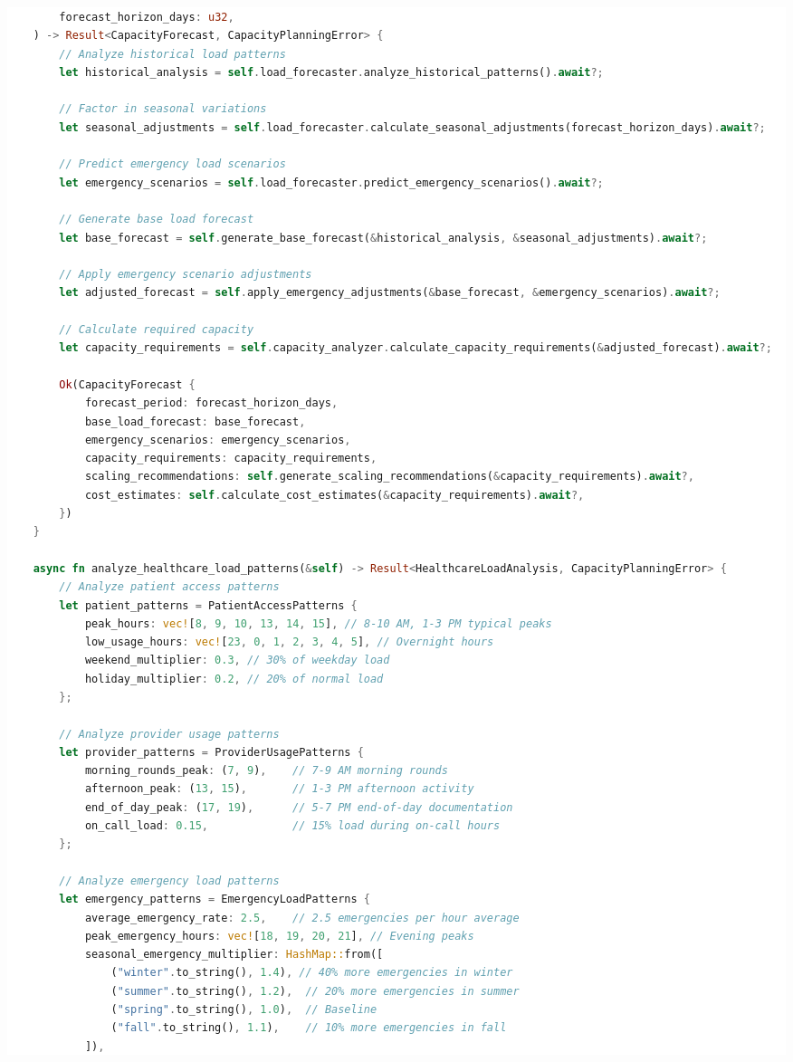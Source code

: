 ```rust
        forecast_horizon_days: u32,
    ) -> Result<CapacityForecast, CapacityPlanningError> {
        // Analyze historical load patterns
        let historical_analysis = self.load_forecaster.analyze_historical_patterns().await?;
        
        // Factor in seasonal variations
        let seasonal_adjustments = self.load_forecaster.calculate_seasonal_adjustments(forecast_horizon_days).await?;
        
        // Predict emergency load scenarios
        let emergency_scenarios = self.load_forecaster.predict_emergency_scenarios().await?;
        
        // Generate base load forecast
        let base_forecast = self.generate_base_forecast(&historical_analysis, &seasonal_adjustments).await?;
        
        // Apply emergency scenario adjustments
        let adjusted_forecast = self.apply_emergency_adjustments(&base_forecast, &emergency_scenarios).await?;
        
        // Calculate required capacity
        let capacity_requirements = self.capacity_analyzer.calculate_capacity_requirements(&adjusted_forecast).await?;
        
        Ok(CapacityForecast {
            forecast_period: forecast_horizon_days,
            base_load_forecast: base_forecast,
            emergency_scenarios: emergency_scenarios,
            capacity_requirements: capacity_requirements,
            scaling_recommendations: self.generate_scaling_recommendations(&capacity_requirements).await?,
            cost_estimates: self.calculate_cost_estimates(&capacity_requirements).await?,
        })
    }

    async fn analyze_healthcare_load_patterns(&self) -> Result<HealthcareLoadAnalysis, CapacityPlanningError> {
        // Analyze patient access patterns
        let patient_patterns = PatientAccessPatterns {
            peak_hours: vec![8, 9, 10, 13, 14, 15], // 8-10 AM, 1-3 PM typical peaks
            low_usage_hours: vec![23, 0, 1, 2, 3, 4, 5], // Overnight hours
            weekend_multiplier: 0.3, // 30% of weekday load
            holiday_multiplier: 0.2, // 20% of normal load
        };
        
        // Analyze provider usage patterns
        let provider_patterns = ProviderUsagePatterns {
            morning_rounds_peak: (7, 9),    // 7-9 AM morning rounds
            afternoon_peak: (13, 15),       // 1-3 PM afternoon activity
            end_of_day_peak: (17, 19),      // 5-7 PM end-of-day documentation
            on_call_load: 0.15,             // 15% load during on-call hours
        };
        
        // Analyze emergency load patterns
        let emergency_patterns = EmergencyLoadPatterns {
            average_emergency_rate: 2.5,    // 2.5 emergencies per hour average
            peak_emergency_hours: vec![18, 19, 20, 21], // Evening peaks
            seasonal_emergency_multiplier: HashMap::from([
                ("winter".to_string(), 1.4), // 40% more emergencies in winter
                ("summer".to_string(), 1.2),  // 20% more emergencies in summer
                ("spring".to_string(), 1.0),  // Baseline
                ("fall".to_string(), 1.1),    // 10% more emergencies in fall
            ]),
```